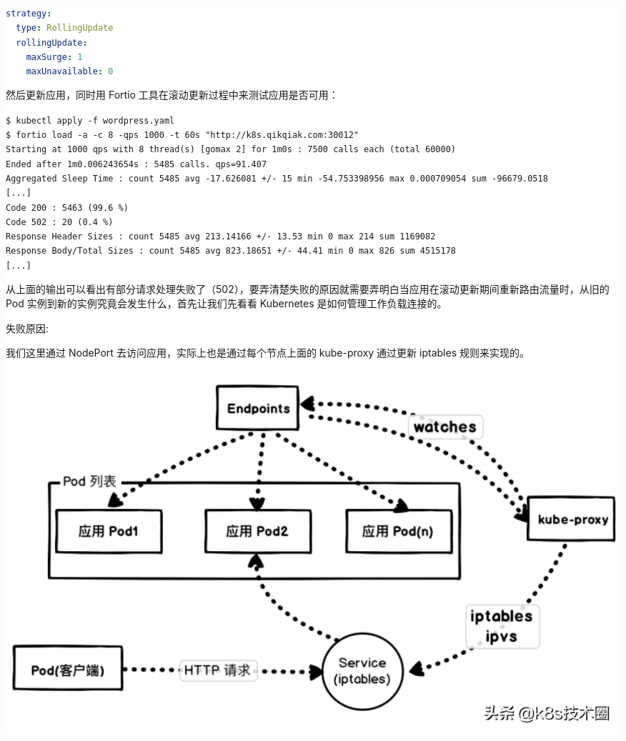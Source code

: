 ```yaml
strategy:
  type: RollingUpdate
  rollingUpdate:
    maxSurge: 1
    maxUnavailable: 0
```

然后更新应用，同时用 Fortio 工具在滚动更新过程中来测试应用是否可用：

```shell
$ kubectl apply -f wordpress.yaml
$ fortio load -a -c 8 -qps 1000 -t 60s "http://k8s.qikqiak.com:30012"
Starting at 1000 qps with 8 thread(s) [gomax 2] for 1m0s : 7500 calls each (total 60000)
Ended after 1m0.006243654s : 5485 calls. qps=91.407
Aggregated Sleep Time : count 5485 avg -17.626081 +/- 15 min -54.753398956 max 0.000709054 sum -96679.0518
[...]
Code 200 : 5463 (99.6 %)
Code 502 : 20 (0.4 %)
Response Header Sizes : count 5485 avg 213.14166 +/- 13.53 min 0 max 214 sum 1169082
Response Body/Total Sizes : count 5485 avg 823.18651 +/- 44.41 min 0 max 826 sum 4515178
[...]
```

从上面的输出可以看出有部分请求处理失败了（502），要弄清楚失败的原因就需要弄明白当应用在滚动更新期间重新路由流量时，从旧的 Pod 实例到新的实例究竟会发生什么，首先让我们先看看 Kubernetes 是如何管理工作负载连接的。


失败原因:

我们这里通过 NodePort 去访问应用，实际上也是通过每个节点上面的 kube-proxy 通过更新 iptables 规则来实现的。

![](kube-proxy.png)

